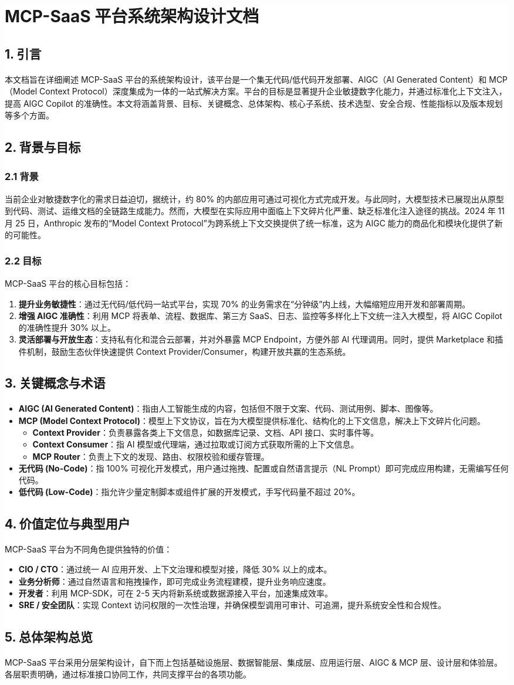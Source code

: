 # MCP-SaaS 平台系统架构设计文档

## 1. 引言

本文档旨在详细阐述 MCP-SaaS 平台的系统架构设计，该平台是一个集无代码/低代码开发部署、AIGC（AI Generated Content）和 MCP（Model Context Protocol）深度集成为一体的一站式解决方案。平台的目标是显著提升企业敏捷数字化能力，并通过标准化上下文注入，提高 AIGC Copilot 的准确性。本文将涵盖背景、目标、关键概念、总体架构、核心子系统、技术选型、安全合规、性能指标以及版本规划等多个方面。

## 2. 背景与目标

### 2.1 背景

当前企业对敏捷数字化的需求日益迫切，据统计，约 80% 的内部应用可通过可视化方式完成开发。与此同时，大模型技术已展现出从原型到代码、测试、运维文档的全链路生成能力。然而，大模型在实际应用中面临上下文碎片化严重、缺乏标准化注入途径的挑战。2024 年 11 月 25 日，Anthropic 发布的“Model Context Protocol”为跨系统上下文交换提供了统一标准，这为 AIGC 能力的商品化和模块化提供了新的可能性。

### 2.2 目标

MCP-SaaS 平台的核心目标包括：

1. **提升业务敏捷性**：通过无代码/低代码一站式平台，实现 70% 的业务需求在“分钟级”内上线，大幅缩短应用开发和部署周期。
2. **增强 AIGC 准确性**：利用 MCP 将表单、流程、数据库、第三方 SaaS、日志、监控等多样化上下文统一注入大模型，将 AIGC Copilot 的准确性提升 30% 以上。
3. **灵活部署与开放生态**：支持私有化和混合云部署，并对外暴露 MCP Endpoint，方便外部 AI 代理调用。同时，提供 Marketplace 和插件机制，鼓励生态伙伴快速提供 Context Provider/Consumer，构建开放共赢的生态系统。

## 3. 关键概念与术语

- **AIGC (AI Generated Content)**：指由人工智能生成的内容，包括但不限于文案、代码、测试用例、脚本、图像等。
- **MCP (Model Context Protocol)**：模型上下文协议，旨在为大模型提供标准化、结构化的上下文信息，解决上下文碎片化问题。
  - **Context Provider**：负责暴露各类上下文信息，如数据库记录、文档、API 接口、实时事件等。
  - **Context Consumer**：指 AI 模型或代理端，通过拉取或订阅方式获取所需的上下文信息。
  - **MCP Router**：负责上下文的发现、路由、权限校验和缓存管理。
- **无代码 (No-Code)**：指 100% 可视化开发模式，用户通过拖拽、配置或自然语言提示（NL Prompt）即可完成应用构建，无需编写任何代码。
- **低代码 (Low-Code)**：指允许少量定制脚本或组件扩展的开发模式，手写代码量不超过 20%。

## 4. 价值定位与典型用户

MCP-SaaS 平台为不同角色提供独特的价值：

- **CIO / CTO**：通过统一 AI 应用开发、上下文治理和模型对接，降低 30% 以上的成本。
- **业务分析师**：通过自然语言和拖拽操作，即可完成业务流程建模，提升业务响应速度。
- **开发者**：利用 MCP-SDK，可在 2-5 天内将新系统或数据源接入平台，加速集成效率。
- **SRE / 安全团队**：实现 Context 访问权限的一次性治理，并确保模型调用可审计、可追溯，提升系统安全性和合规性。

## 5. 总体架构总览

MCP-SaaS 平台采用分层架构设计，自下而上包括基础设施层、数据智能层、集成层、应用运行层、AIGC & MCP 层、设计层和体验层。各层职责明确，通过标准接口协同工作，共同支撑平台的各项功能。



